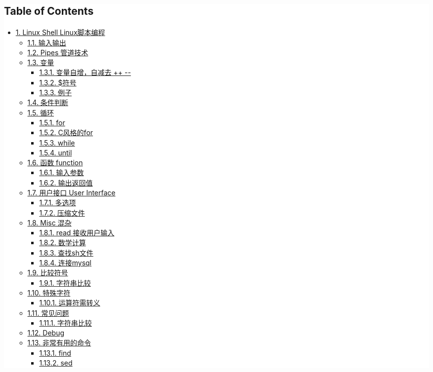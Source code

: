 <div id="table-of-contents">
<h2>Table of Contents</h2>
<div id="text-table-of-contents">
<ul>
<li><a href="#sec-1">1. Linux Shell Linux脚本编程</a>
<ul>
<li><a href="#sec-1-1">1.1. 输入输出</a></li>
<li><a href="#sec-1-2">1.2. Pipes 管道技术</a></li>
<li><a href="#sec-1-3">1.3. 变量</a>
<ul>
<li><a href="#sec-1-3-1">1.3.1. 变量自增，自减去 ++ --</a></li>
<li><a href="#sec-1-3-2">1.3.2. $符号</a></li>
<li><a href="#sec-1-3-3">1.3.3. 例子</a></li>
</ul>
</li>
<li><a href="#sec-1-4">1.4. 条件判断</a></li>
<li><a href="#sec-1-5">1.5. 循环</a>
<ul>
<li><a href="#sec-1-5-1">1.5.1. for</a></li>
<li><a href="#sec-1-5-2">1.5.2. C风格的for</a></li>
<li><a href="#sec-1-5-3">1.5.3. while</a></li>
<li><a href="#sec-1-5-4">1.5.4. until</a></li>
</ul>
</li>
<li><a href="#sec-1-6">1.6. 函数 function</a>
<ul>
<li><a href="#sec-1-6-1">1.6.1. 输入参数</a></li>
<li><a href="#sec-1-6-2">1.6.2. 输出返回值</a></li>
</ul>
</li>
<li><a href="#sec-1-7">1.7. 用户接口 User Interface</a>
<ul>
<li><a href="#sec-1-7-1">1.7.1. 多选项</a></li>
<li><a href="#sec-1-7-2">1.7.2. 压缩文件</a></li>
</ul>
</li>
<li><a href="#sec-1-8">1.8. Misc 混杂</a>
<ul>
<li><a href="#sec-1-8-1">1.8.1. read 接收用户输入</a></li>
<li><a href="#sec-1-8-2">1.8.2. 数学计算</a></li>
<li><a href="#sec-1-8-3">1.8.3. 查找sh文件</a></li>
<li><a href="#sec-1-8-4">1.8.4. 连接mysql</a></li>
</ul>
</li>
<li><a href="#sec-1-9">1.9. 比较符号</a>
<ul>
<li><a href="#sec-1-9-1">1.9.1. 字符串比较</a></li>
</ul>
</li>
<li><a href="#sec-1-10">1.10. 特殊字符</a>
<ul>
<li><a href="#sec-1-10-1">1.10.1. 运算符需转义</a></li>
</ul>
</li>
<li><a href="#sec-1-11">1.11. 常见问题</a>
<ul>
<li><a href="#sec-1-11-1">1.11.1. 字符串比较</a></li>
</ul>
</li>
<li><a href="#sec-1-12">1.12. Debug</a></li>
<li><a href="#sec-1-13">1.13. 非常有用的命令</a>
<ul>
<li><a href="#sec-1-13-1">1.13.1. find</a></li>
<li><a href="#sec-1-13-2">1.13.2. sed</a></li>